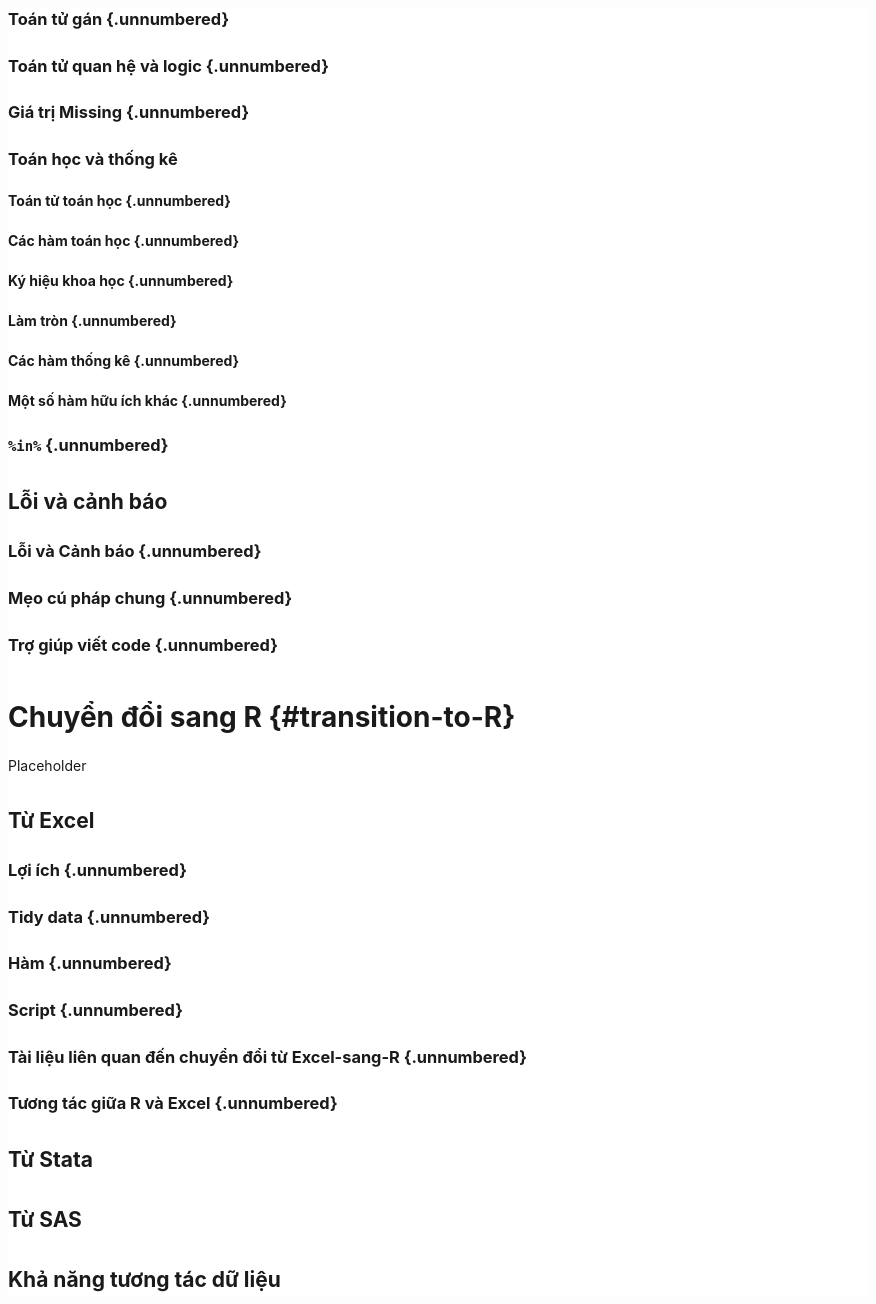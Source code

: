 ### Toán tử gán {.unnumbered}
### Toán tử quan hệ và logic {.unnumbered}
### Giá trị Missing {.unnumbered}
### Toán học và thống kê
#### Toán tử toán học {.unnumbered}
#### Các hàm toán học {.unnumbered}
#### Ký hiệu khoa học {.unnumbered}
#### Làm tròn {.unnumbered}
#### Các hàm thống kê {.unnumbered}
#### Một số hàm hữu ích khác {.unnumbered}
### `%in%` {.unnumbered}
## Lỗi và cảnh báo
### Lỗi và Cảnh báo {.unnumbered}
### Mẹo cú pháp chung {.unnumbered}
### Trợ giúp viết code {.unnumbered}




# Chuyển đổi sang R {#transition-to-R}

Placeholder


## Từ Excel
### Lợi ích {.unnumbered}
### Tidy data {.unnumbered}
### Hàm {.unnumbered}
### Script {.unnumbered}
### Tài liệu liên quan đến chuyển đổi từ Excel-sang-R {.unnumbered}
### Tương tác giữa R và Excel {.unnumbered}
## Từ Stata
## Từ SAS
## Khả năng tương tác dữ liệu
